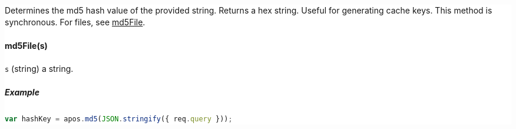 Determines the md5 hash value of the provided string. Returns a hex string. Useful for generating cache keys. This method is synchronous. For files, see [md5File](#md5File).

#### md5File(s)

`s` (string) a string.

##### Example

```javascript
var hashKey = apos.md5(JSON.stringify({ req.query }));
```

